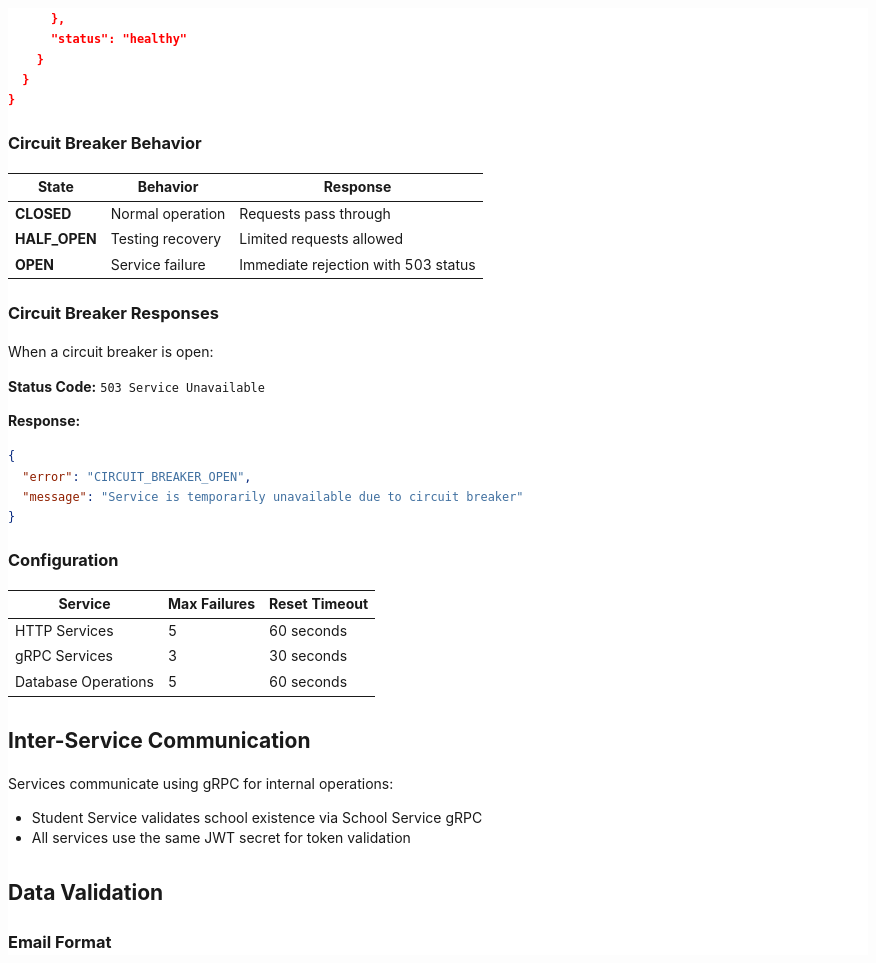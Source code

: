 ```json
      },
      "status": "healthy"
    }
  }
}
```

### Circuit Breaker Behavior

| State         | Behavior         | Response                            |
| ------------- | ---------------- | ----------------------------------- |
| **CLOSED**    | Normal operation | Requests pass through               |
| **HALF_OPEN** | Testing recovery | Limited requests allowed            |
| **OPEN**      | Service failure  | Immediate rejection with 503 status |

### Circuit Breaker Responses

When a circuit breaker is open:

**Status Code:** `503 Service Unavailable`

**Response:**

```json
{
  "error": "CIRCUIT_BREAKER_OPEN",
  "message": "Service is temporarily unavailable due to circuit breaker"
}
```

### Configuration

| Service             | Max Failures | Reset Timeout |
| ------------------- | ------------ | ------------- |
| HTTP Services       | 5            | 60 seconds    |
| gRPC Services       | 3            | 30 seconds    |
| Database Operations | 5            | 60 seconds    |

## Inter-Service Communication

Services communicate using gRPC for internal operations:

- Student Service validates school existence via School Service gRPC
- All services use the same JWT secret for token validation

## Data Validation

### Email Format
